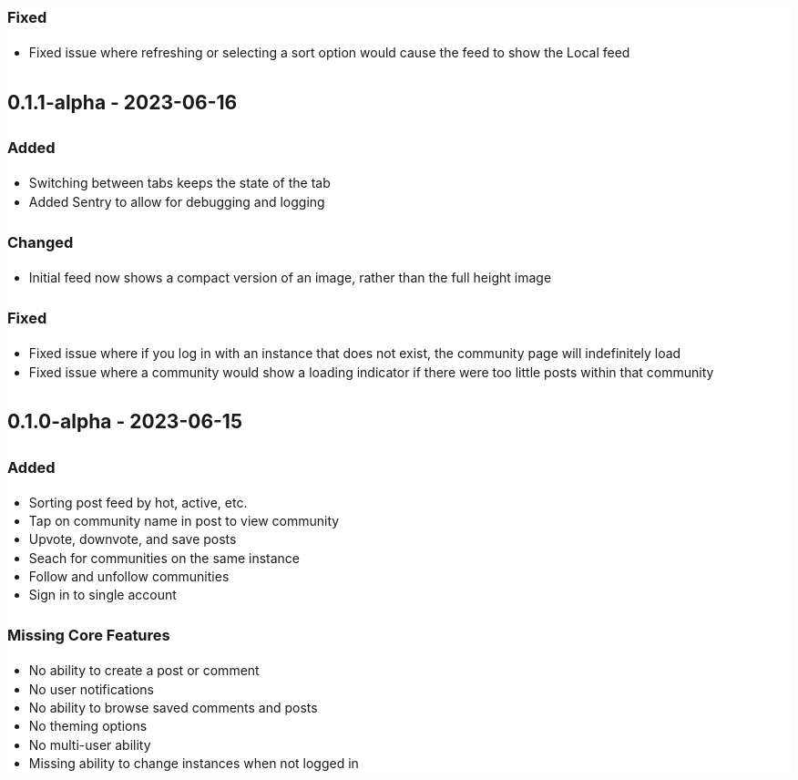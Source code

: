 ### Fixed
- Fixed issue where refreshing or selecting a sort option would cause the feed to show the Local feed

## 0.1.1-alpha - 2023-06-16
### Added
- Switching between tabs keeps the state of the tab
- Added Sentry to allow for debugging and logging

### Changed
- Initial feed now shows a compact version of an image, rather than the full height image

### Fixed
- Fixed issue where if you log in with an instance that does not exist, the community page will indefinitely load
- Fixed issue where a community would show a loading indicator if there were too little posts within that community

## 0.1.0-alpha - 2023-06-15
### Added
- Sorting post feed by hot, active, etc.
- Tap on community name in post to view community
- Upvote, downvote, and save posts
- Seach for communities on the same instance
- Follow and unfollow communities
- Sign in to single account

### Missing Core Features
- No ability to create a post or comment
- No user notifications
- No ability to browse saved comments and posts
- No theming options
- No multi-user ability
- Missing ability to change instances when not logged in
